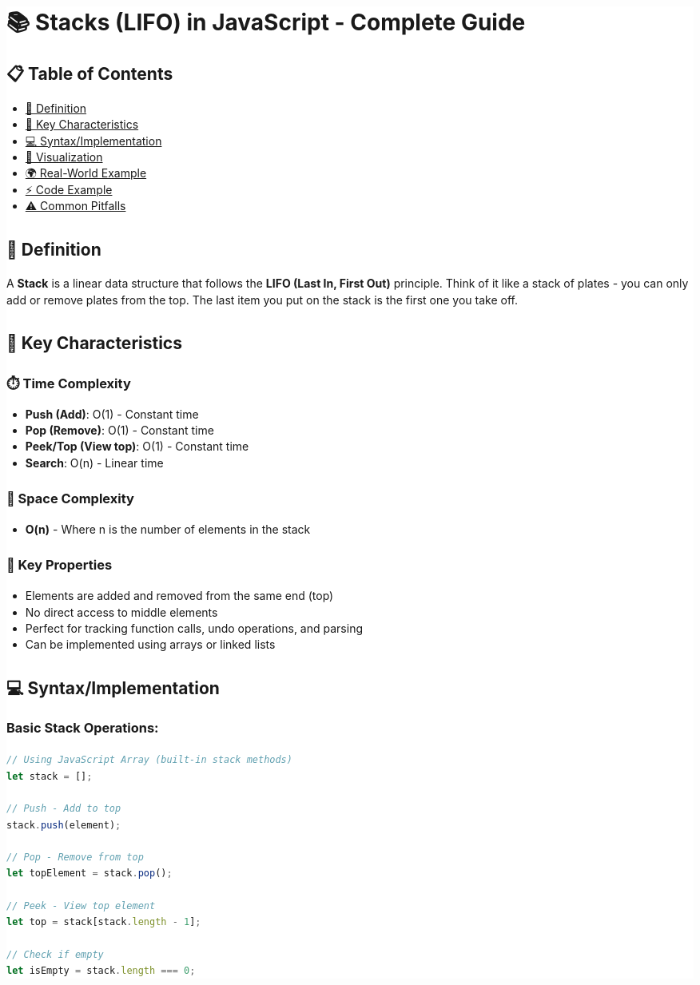 # 📚 Stacks (LIFO) in JavaScript - Complete Guide

## 📋 Table of Contents

- [📖 Definition](#-definition)
- [🔑 Key Characteristics](#-key-characteristics)
- [💻 Syntax/Implementation](#-syntaximplementation)
- [🎨 Visualization](#-visualization)
- [🌍 Real-World Example](#-real-world-example)
- [⚡ Code Example](#-code-example)
- [⚠️ Common Pitfalls](#️-common-pitfalls)

## 📖 Definition

A **Stack** is a linear data structure that follows the **LIFO (Last In, First
Out)** principle. Think of it like a stack of plates - you can only add or
remove plates from the top. The last item you put on the stack is the first one
you take off.

## 🔑 Key Characteristics

### ⏱️ Time Complexity

- **Push (Add)**: O(1) - Constant time
- **Pop (Remove)**: O(1) - Constant time
- **Peek/Top (View top)**: O(1) - Constant time
- **Search**: O(n) - Linear time

### 💾 Space Complexity

- **O(n)** - Where n is the number of elements in the stack

### 🎯 Key Properties

- Elements are added and removed from the same end (top)
- No direct access to middle elements
- Perfect for tracking function calls, undo operations, and parsing
- Can be implemented using arrays or linked lists

## 💻 Syntax/Implementation

### Basic Stack Operations:

```javascript
// Using JavaScript Array (built-in stack methods)
let stack = [];

// Push - Add to top
stack.push(element);

// Pop - Remove from top
let topElement = stack.pop();

// Peek - View top element
let top = stack[stack.length - 1];

// Check if empty
let isEmpty = stack.length === 0;
```
